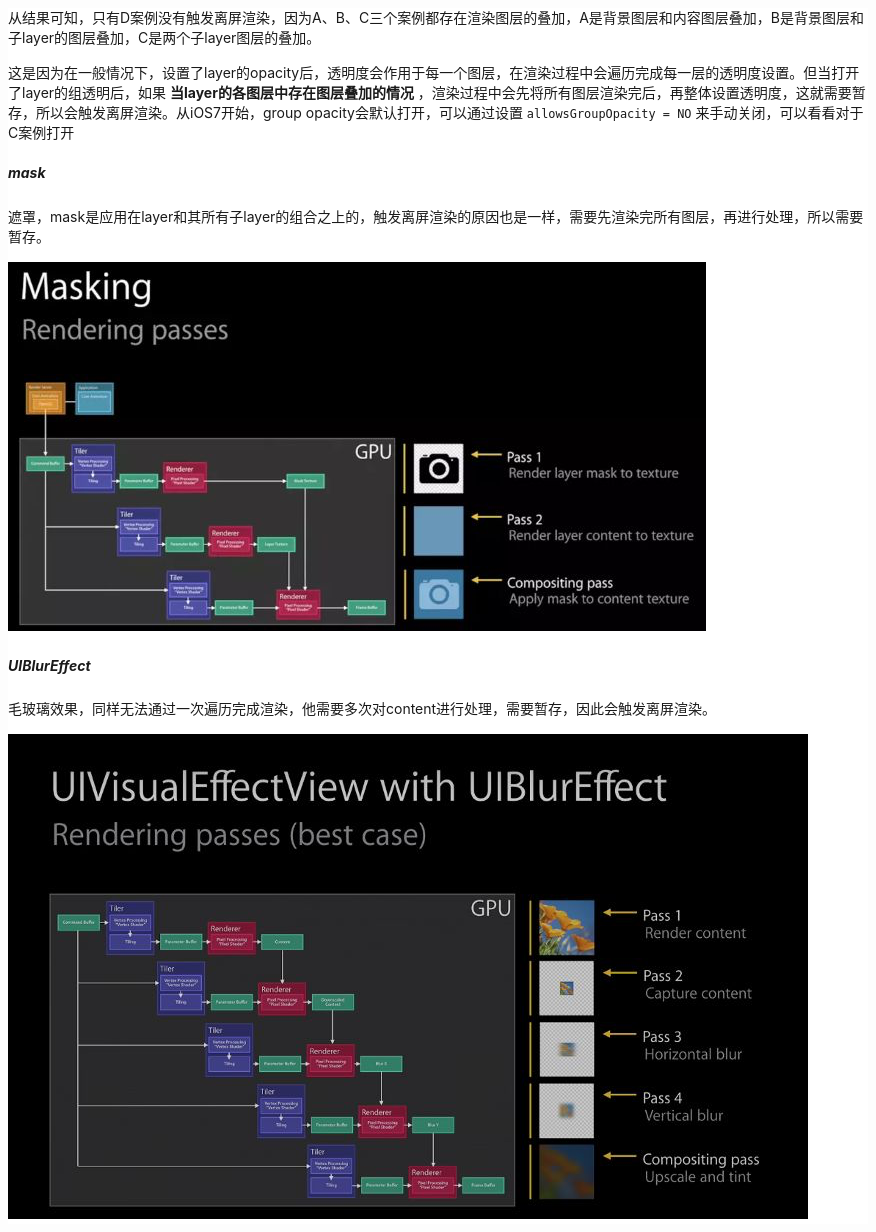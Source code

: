 从结果可知，只有D案例没有触发离屏渲染，因为A、B、C三个案例都存在渲染图层的叠加，A是背景图层和内容图层叠加，B是背景图层和子layer的图层叠加，C是两个子layer图层的叠加。

这是因为在一般情况下，设置了layer的opacity后，透明度会作用于每一个图层，在渲染过程中会遍历完成每一层的透明度设置。但当打开了layer的组透明后，如果 **当layer的各图层中存在图层叠加的情况** ，渲染过程中会先将所有图层渲染完后，再整体设置透明度，这就需要暂存，所以会触发离屏渲染。从iOS7开始，group opacity会默认打开，可以通过设置 `allowsGroupOpacity = NO` 来手动关闭，可以看看对于C案例打开

##### mask

遮罩，mask是应用在layer和其所有子layer的组合之上的，触发离屏渲染的原因也是一样，需要先渲染完所有图层，再进行处理，所以需要暂存。

![](./imgs/8.png)

##### UIBlurEffect

毛玻璃效果，同样无法通过一次遍历完成渲染，他需要多次对content进行处理，需要暂存，因此会触发离屏渲染。

![](./imgs/9.png)
